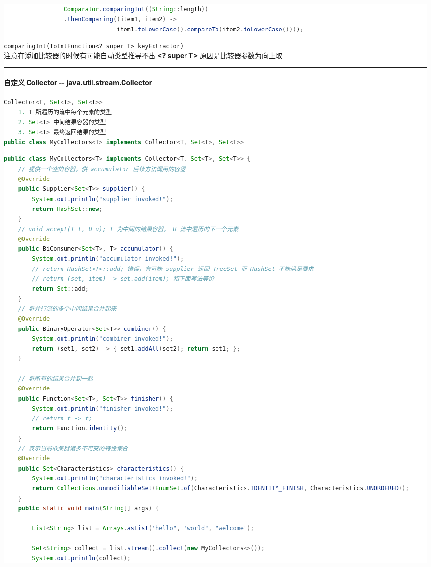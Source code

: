 ```java
                 Comparator.comparingInt((String::length))
                 .thenComparing((item1, item2) -> 
                                item1.toLowerCase().compareTo(item2.toLowerCase())));
```



`comparingInt(ToIntFunction<? super T> keyExtractor)`  
注意在添加比较器的时候有可能自动类型推导不出 **<? super T>** 原因是比较器参数为向上取



---

#### 自定义 Collector -- **java.util.stream.Collector**

```java
Collector<T, Set<T>, Set<T>>
    1. T 所遍历的流中每个元素的类型
    2. Set<T> 中间结果容器的类型
    3. Set<T> 最终返回结果的类型
public class MyCollectors<T> implements Collector<T, Set<T>, Set<T>>
```

```java
public class MyCollectors<T> implements Collector<T, Set<T>, Set<T>> {
    // 提供一个空的容器，供 accumulator 后续方法调用的容器
    @Override
    public Supplier<Set<T>> supplier() {
        System.out.println("supplier invoked!");
        return HashSet::new;
    }
    // void accept(T t, U u); T 为中间的结果容器， U 流中遍历的下一个元素
    @Override
    public BiConsumer<Set<T>, T> accumulator() {
        System.out.println("accumulator invoked!");
        // return HashSet<T>::add; 错误，有可能 supplier 返回 TreeSet 而 HashSet 不能满足要求
        // return (set, item) -> set.add(item); 和下面写法等价
        return Set::add;
    }
    // 将并行流的多个中间结果合并起来
    @Override
    public BinaryOperator<Set<T>> combiner() {
        System.out.println("combiner invoked!");
        return (set1, set2) -> { set1.addAll(set2); return set1; };
    }

    // 将所有的结果合并到一起
    @Override
    public Function<Set<T>, Set<T>> finisher() {
        System.out.println("finisher invoked!");
        // return t -> t;
        return Function.identity();
    }
    // 表示当前收集器诸多不可变的特性集合
    @Override
    public Set<Characteristics> characteristics() {
        System.out.println("characteristics invoked!");
        return Collections.unmodifiableSet(EnumSet.of(Characteristics.IDENTITY_FINISH, Characteristics.UNORDERED));
    }
    public static void main(String[] args) {

        List<String> list = Arrays.asList("hello", "world", "welcome");

        Set<String> collect = list.stream().collect(new MyCollectors<>());
        System.out.println(collect);
```